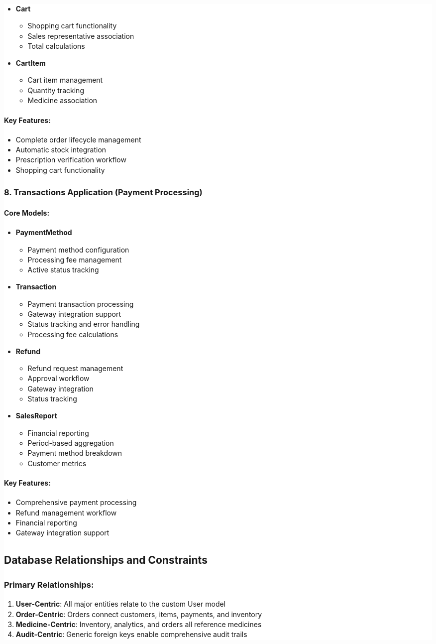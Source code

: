 - **Cart**
  - Shopping cart functionality
  - Sales representative association
  - Total calculations

- **CartItem**
  - Cart item management
  - Quantity tracking
  - Medicine association

#### Key Features:
- Complete order lifecycle management
- Automatic stock integration
- Prescription verification workflow
- Shopping cart functionality

### 8. Transactions Application (Payment Processing)

#### Core Models:
- **PaymentMethod**
  - Payment method configuration
  - Processing fee management
  - Active status tracking

- **Transaction**
  - Payment transaction processing
  - Gateway integration support
  - Status tracking and error handling
  - Processing fee calculations

- **Refund**
  - Refund request management
  - Approval workflow
  - Gateway integration
  - Status tracking

- **SalesReport**
  - Financial reporting
  - Period-based aggregation
  - Payment method breakdown
  - Customer metrics

#### Key Features:
- Comprehensive payment processing
- Refund management workflow
- Financial reporting
- Gateway integration support

## Database Relationships and Constraints

### Primary Relationships:
1. **User-Centric**: All major entities relate to the custom User model
2. **Order-Centric**: Orders connect customers, items, payments, and inventory
3. **Medicine-Centric**: Inventory, analytics, and orders all reference medicines
4. **Audit-Centric**: Generic foreign keys enable comprehensive audit trails
